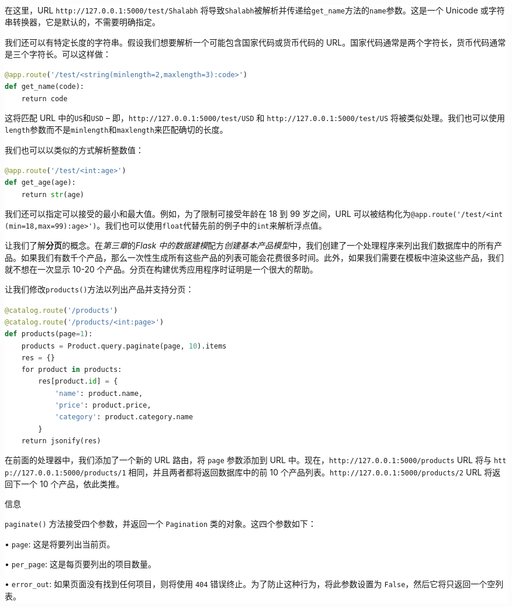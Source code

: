在这里，URL `http://127.0.0.1:5000/test/Shalabh` 将导致`Shalabh`被解析并传递给`get_name`方法的`name`参数。这是一个 Unicode 或字符串转换器，它是默认的，不需要明确指定。

我们还可以有特定长度的字符串。假设我们想要解析一个可能包含国家代码或货币代码的 URL。国家代码通常是两个字符长，货币代码通常是三个字符长。可以这样做：

```py
@app.route('/test/<string(minlength=2,maxlength=3):code>')
def get_name(code):
    return code
```

这将匹配 URL 中的`US`和`USD` – 即，`http://127.0.0.1:5000/test/USD` 和 `http://127.0.0.1:5000/test/US` 将被类似处理。我们也可以使用`length`参数而不是`minlength`和`maxlength`来匹配确切的长度。

我们也可以以类似的方式解析整数值：

```py
@app.route('/test/<int:age>')
def get_age(age):
    return str(age)
```

我们还可以指定可以接受的最小和最大值。例如，为了限制可接受年龄在 18 到 99 岁之间，URL 可以被结构化为`@app.route('/test/<int(min=18,max=99):age>')`。我们也可以使用`float`代替先前的例子中的`int`来解析浮点值。

让我们了解**分页**的概念。在*第三章*的*Flask 中的数据建模*配方*创建基本产品模型*中，我们创建了一个处理程序来列出我们数据库中的所有产品。如果我们有数千个产品，那么一次性生成所有这些产品的列表可能会花费很多时间。此外，如果我们需要在模板中渲染这些产品，我们就不想在一次显示 10-20 个产品。分页在构建优秀应用程序时证明是一个很大的帮助。

让我们修改`products()`方法以列出产品并支持分页：

```py
@catalog.route('/products')
@catalog.route('/products/<int:page>')
def products(page=1):
    products = Product.query.paginate(page, 10).items
    res = {}
    for product in products:
        res[product.id] = {
            'name': product.name,
            'price': product.price,
            'category': product.category.name
        }
    return jsonify(res)
```

在前面的处理器中，我们添加了一个新的 URL 路由，将 `page` 参数添加到 URL 中。现在，`http://127.0.0.1:5000/products` URL 将与 `http://127.0.0.1:5000/products/1` 相同，并且两者都将返回数据库中的前 10 个产品列表。`http://127.0.0.1:5000/products/2` URL 将返回下一个 10 个产品，依此类推。

信息

`paginate()` 方法接受四个参数，并返回一个 `Pagination` 类的对象。这四个参数如下：

• `page`: 这是将要列出当前页。

• `per_page`: 这是每页要列出的项目数量。

• `error_out`: 如果页面没有找到任何项目，则将使用 `404` 错误终止。为了防止这种行为，将此参数设置为 `False`，然后它将只返回一个空列表。
